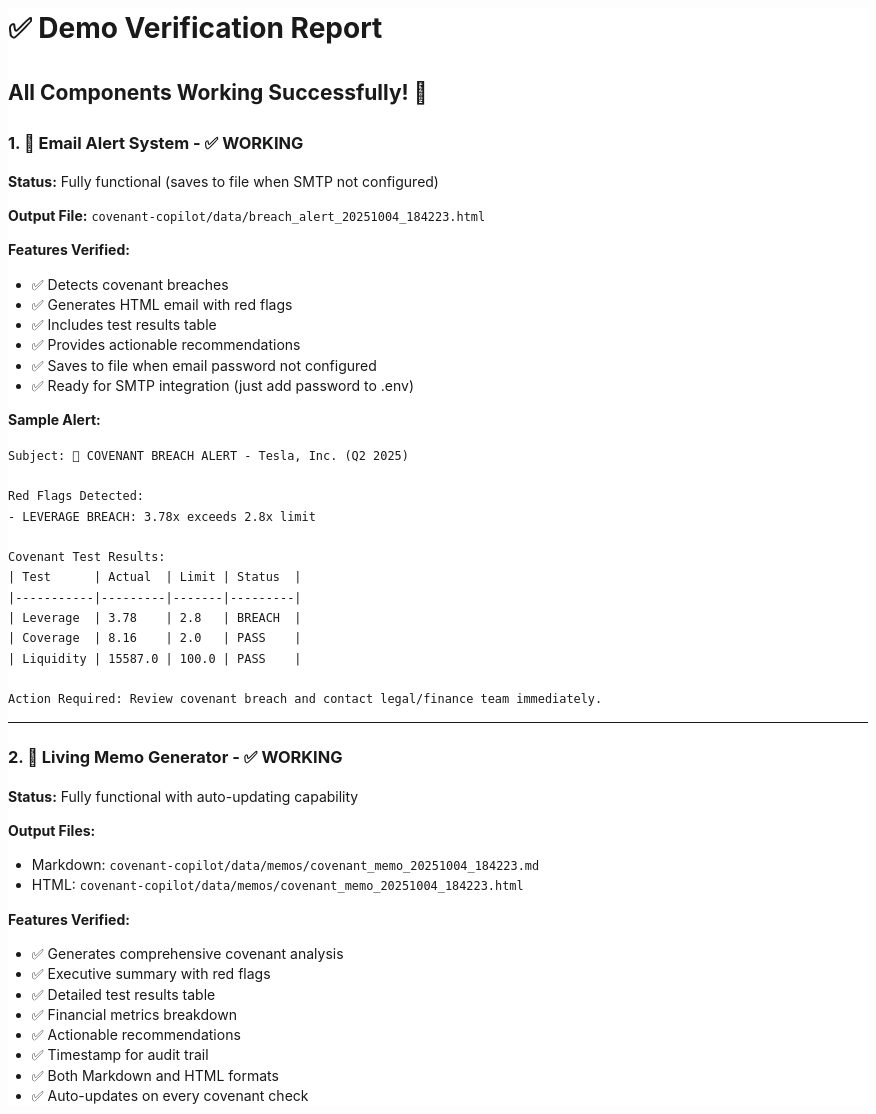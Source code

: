 # ✅ Demo Verification Report

## All Components Working Successfully! 🎉

### 1. 📧 Email Alert System - ✅ WORKING

**Status:** Fully functional (saves to file when SMTP not configured)

**Output File:** `covenant-copilot/data/breach_alert_20251004_184223.html`

**Features Verified:**
- ✅ Detects covenant breaches
- ✅ Generates HTML email with red flags
- ✅ Includes test results table
- ✅ Provides actionable recommendations
- ✅ Saves to file when email password not configured
- ✅ Ready for SMTP integration (just add password to .env)

**Sample Alert:**
```
Subject: 🚨 COVENANT BREACH ALERT - Tesla, Inc. (Q2 2025)

Red Flags Detected:
- LEVERAGE BREACH: 3.78x exceeds 2.8x limit

Covenant Test Results:
| Test      | Actual  | Limit | Status  |
|-----------|---------|-------|---------|
| Leverage  | 3.78    | 2.8   | BREACH  |
| Coverage  | 8.16    | 2.0   | PASS    |
| Liquidity | 15587.0 | 100.0 | PASS    |

Action Required: Review covenant breach and contact legal/finance team immediately.
```

---

### 2. 📝 Living Memo Generator - ✅ WORKING

**Status:** Fully functional with auto-updating capability

**Output Files:**
- Markdown: `covenant-copilot/data/memos/covenant_memo_20251004_184223.md`
- HTML: `covenant-copilot/data/memos/covenant_memo_20251004_184223.html`

**Features Verified:**
- ✅ Generates comprehensive covenant analysis
- ✅ Executive summary with red flags
- ✅ Detailed test results table
- ✅ Financial metrics breakdown
- ✅ Actionable recommendations
- ✅ Timestamp for audit trail
- ✅ Both Markdown and HTML formats
- ✅ Auto-updates on every covenant check
